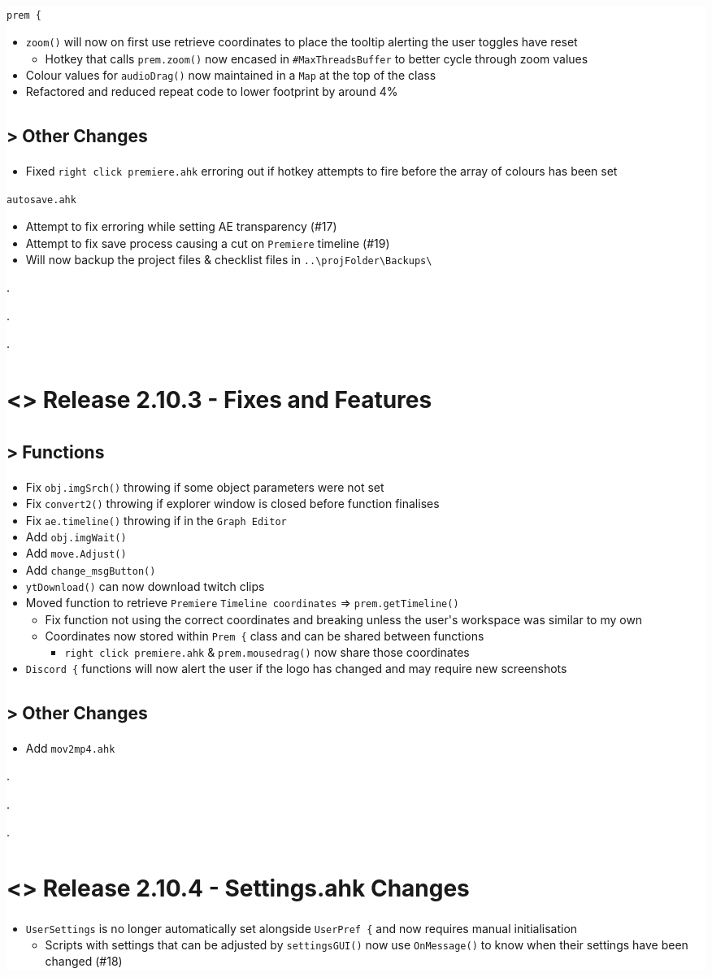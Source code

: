 `prem {`
- `zoom()` will now on first use retrieve coordinates to place the tooltip alerting the user toggles have reset
    - Hotkey that calls `prem.zoom()` now encased in `#MaxThreadsBuffer` to better cycle through zoom values
- Colour values for `audioDrag()` now maintained in a `Map` at the top of the class
- Refactored and reduced repeat code to lower footprint by around 4%

## > Other Changes
- Fixed `right click premiere.ahk` erroring out if hotkey attempts to fire before the array of colours has been set

`autosave.ahk`
- Attempt to fix erroring while setting AE transparency (#17)
- Attempt to fix save process causing a cut on `Premiere` timeline (#19)
- Will now backup the project files & checklist files in `..\projFolder\Backups\`

.

.

.

# <> Release 2.10.3 - Fixes and Features

## > Functions
- Fix `obj.imgSrch()` throwing if some object parameters were not set
- Fix `convert2()` throwing if explorer window is closed before function finalises
- Fix `ae.timeline()` throwing if in the `Graph Editor`
- Add `obj.imgWait()`
- Add `move.Adjust()`
- Add `change_msgButton()`
- `ytDownload()` can now download twitch clips
- Moved function to retrieve `Premiere` `Timeline coordinates` => `prem.getTimeline()`
    - Fix function not using the correct coordinates and breaking unless the user's workspace was similar to my own
    - Coordinates now stored within `Prem {` class and can be shared between functions
    	- `right click premiere.ahk` & `prem.mousedrag()` now share those coordinates
- `Discord {` functions will now alert the user if the logo has changed and may require new screenshots

## > Other Changes
- Add `mov2mp4.ahk`

.

.

.

# <> Release 2.10.4 - Settings.ahk Changes
- `UserSettings` is no longer automatically set alongside `UserPref {` and now requires manual initialisation
    - Scripts with settings that can be adjusted by `settingsGUI()` now use `OnMessage()` to know when their settings have been changed (#18)
